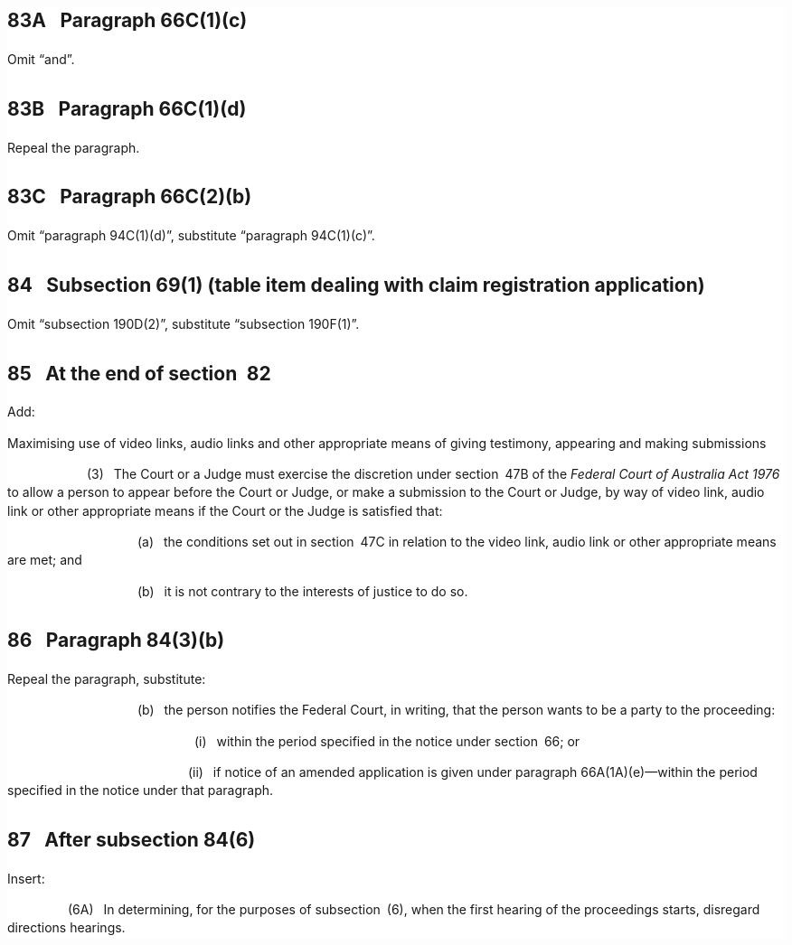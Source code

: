 ## 83A  Paragraph 66C(1)(c)

Omit “and”.

## 83B  Paragraph 66C(1)(d)

Repeal the paragraph.

## 83C  Paragraph 66C(2)(b)

Omit “paragraph 94C(1)(d)”, substitute “paragraph 94C(1)(c)”.

## 84  Subsection 69(1) (table item dealing with claim registration application)

Omit “subsection 190D(2)”, substitute “subsection 190F(1)”.

## 85  At the end of section 82

Add:

Maximising use of video links, audio links and other appropriate means of giving testimony, appearing and making submissions

             (3)  The Court or a Judge must exercise the discretion under section 47B of the _Federal Court of Australia Act 1976_ to allow a person to appear before the Court or Judge, or make a submission to the Court or Judge, by way of video link, audio link or other appropriate means if the Court or the Judge is satisfied that:

                     (a)  the conditions set out in section 47C in relation to the video link, audio link or other appropriate means are met; and

                     (b)  it is not contrary to the interests of justice to do so.

## 86  Paragraph 84(3)(b)

Repeal the paragraph, substitute:

                     (b)  the person notifies the Federal Court, in writing, that the person wants to be a party to the proceeding:

                              (i)  within the period specified in the notice under section 66; or

                             (ii)  if notice of an amended application is given under paragraph 66A(1A)(e)—within the period specified in the notice under that paragraph.

## 87  After subsection 84(6)

Insert:

          (6A)  In determining, for the purposes of subsection (6), when the first hearing of the proceedings starts, disregard directions hearings.
